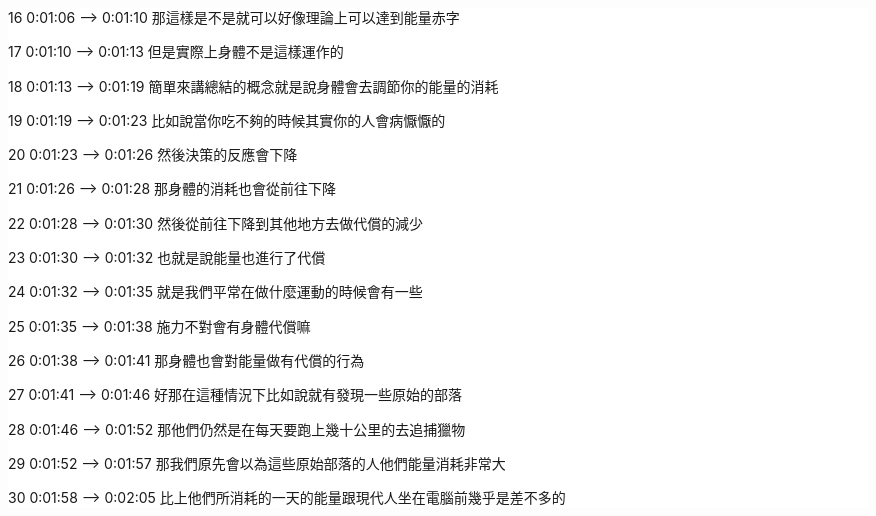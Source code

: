 16
0:01:06 --> 0:01:10
那這樣是不是就可以好像理論上可以達到能量赤字

17
0:01:10 --> 0:01:13
但是實際上身體不是這樣運作的

18
0:01:13 --> 0:01:19
簡單來講總結的概念就是說身體會去調節你的能量的消耗

19
0:01:19 --> 0:01:23
比如說當你吃不夠的時候其實你的人會病懨懨的

20
0:01:23 --> 0:01:26
然後決策的反應會下降

21
0:01:26 --> 0:01:28
那身體的消耗也會從前往下降

22
0:01:28 --> 0:01:30
然後從前往下降到其他地方去做代償的減少

23
0:01:30 --> 0:01:32
也就是說能量也進行了代償

24
0:01:32 --> 0:01:35
就是我們平常在做什麼運動的時候會有一些

25
0:01:35 --> 0:01:38
施力不對會有身體代償嘛

26
0:01:38 --> 0:01:41
那身體也會對能量做有代償的行為

27
0:01:41 --> 0:01:46
好那在這種情況下比如說就有發現一些原始的部落

28
0:01:46 --> 0:01:52
那他們仍然是在每天要跑上幾十公里的去追捕獵物

29
0:01:52 --> 0:01:57
那我們原先會以為這些原始部落的人他們能量消耗非常大

30
0:01:58 --> 0:02:05
比上他們所消耗的一天的能量跟現代人坐在電腦前幾乎是差不多的
